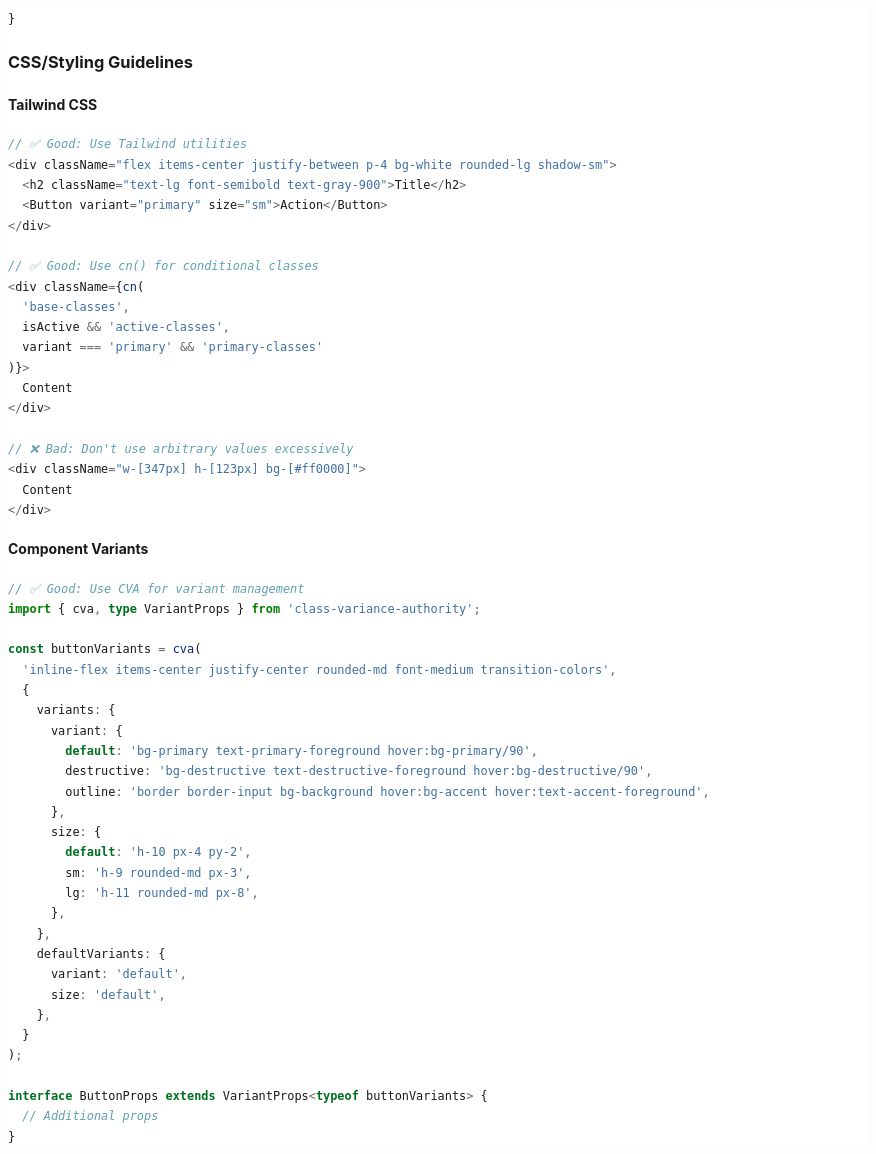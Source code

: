 ```typescript
}
```

### CSS/Styling Guidelines

#### Tailwind CSS
```typescript
// ✅ Good: Use Tailwind utilities
<div className="flex items-center justify-between p-4 bg-white rounded-lg shadow-sm">
  <h2 className="text-lg font-semibold text-gray-900">Title</h2>
  <Button variant="primary" size="sm">Action</Button>
</div>

// ✅ Good: Use cn() for conditional classes
<div className={cn(
  'base-classes',
  isActive && 'active-classes',
  variant === 'primary' && 'primary-classes'
)}>
  Content
</div>

// ❌ Bad: Don't use arbitrary values excessively
<div className="w-[347px] h-[123px] bg-[#ff0000]">
  Content
</div>
```

#### Component Variants
```typescript
// ✅ Good: Use CVA for variant management
import { cva, type VariantProps } from 'class-variance-authority';

const buttonVariants = cva(
  'inline-flex items-center justify-center rounded-md font-medium transition-colors',
  {
    variants: {
      variant: {
        default: 'bg-primary text-primary-foreground hover:bg-primary/90',
        destructive: 'bg-destructive text-destructive-foreground hover:bg-destructive/90',
        outline: 'border border-input bg-background hover:bg-accent hover:text-accent-foreground',
      },
      size: {
        default: 'h-10 px-4 py-2',
        sm: 'h-9 rounded-md px-3',
        lg: 'h-11 rounded-md px-8',
      },
    },
    defaultVariants: {
      variant: 'default',
      size: 'default',
    },
  }
);

interface ButtonProps extends VariantProps<typeof buttonVariants> {
  // Additional props
}
```
